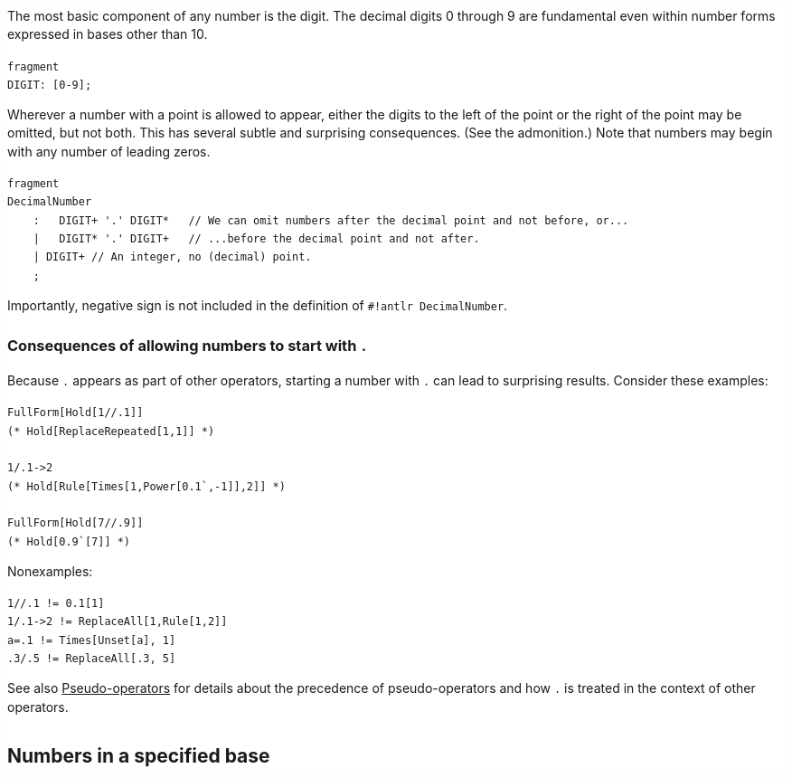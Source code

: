 The most basic component of any number is the digit. The decimal digits 0 through 9 are fundamental even within number forms expressed in bases other than 10.

```antlr
fragment
DIGIT: [0-9];
```

Wherever a number with a point is allowed to appear, either the digits to the left of the point or the right of the
point may be omitted, but not both. This has several subtle and surprising consequences. (See the admonition.) Note
that numbers may begin with any number of leading zeros.

```antlr
fragment
DecimalNumber
	:	DIGIT+ '.' DIGIT* 	// We can omit numbers after the decimal point and not before, or...
	|	DIGIT* '.' DIGIT+ 	// ...before the decimal point and not after.
	| DIGIT+ // An integer, no (decimal) point.
	;
```

Importantly, negative sign is not included in the definition of `#!antlr DecimalNumber`.

### Consequences of allowing numbers to start with `.`

Because `.` appears as part of other operators, starting a number with `.` can lead to surprising results. Consider
 these examples:
 
```wl
FullForm[Hold[1//.1]]
(* Hold[ReplaceRepeated[1,1]] *)

1/.1->2
(* Hold[Rule[Times[1,Power[0.1`,-1]],2]] *)

FullForm[Hold[7//.9]]
(* Hold[0.9`[7]] *)
```

Nonexamples:
```wl
1//.1 != 0.1[1]
1/.1->2 != ReplaceAll[1,Rule[1,2]]
a=.1 != Times[Unset[a], 1]
.3/.5 != ReplaceAll[.3, 5]
```

See also [Pseudo-operators](../Pseudo-operators/#decimal-point-versus-various-operators) for details about the
 precedence of pseudo-operators and how `.` is treated in the context of other operators.

## Numbers in a specified base


[^letters]: Here we mean letters in the [ISO basic Latin alphabet](https://en.wikipedia.org/wiki/ISO_basic_Latin_alphabet), not to be confused with the letter-like forms of Mathematica.
[^maxbase]: The limitation to a maximum base of 36 is, of course, due to the fact that there are only 10 decimal